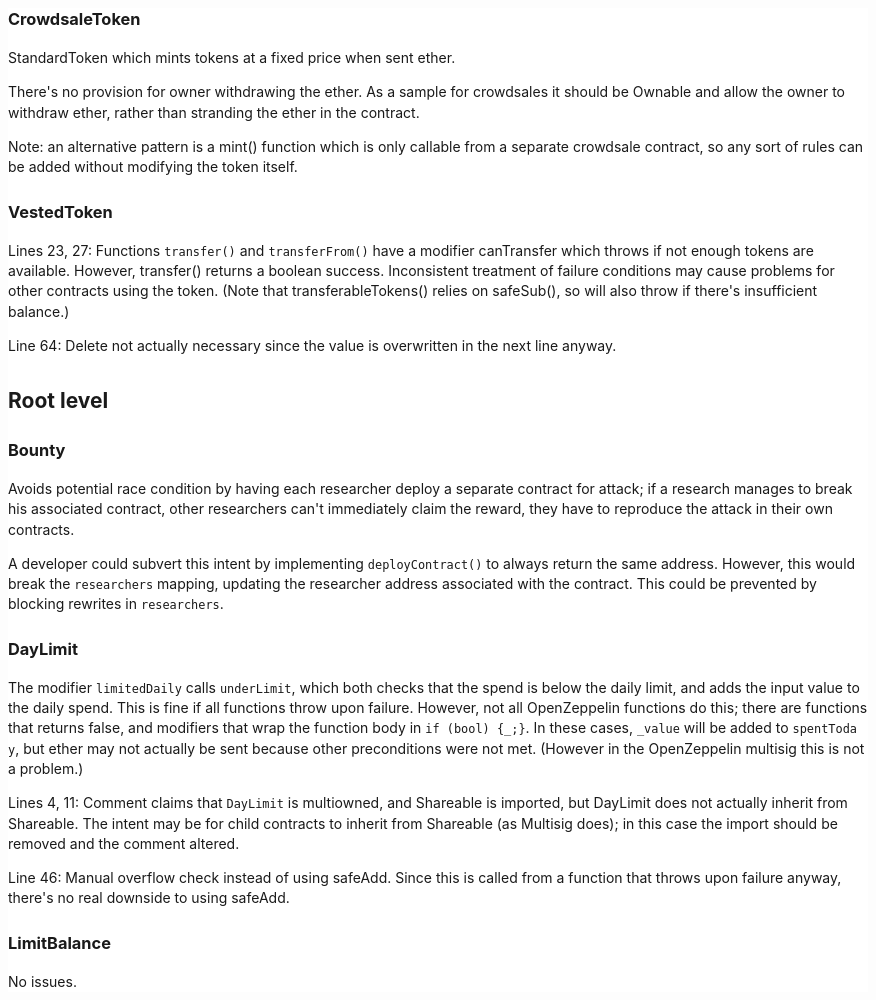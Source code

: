 ### CrowdsaleToken

StandardToken which mints tokens at a fixed price when sent ether.

There's no provision for owner withdrawing the ether. As a sample for crowdsales it should be Ownable and allow the owner to withdraw ether, rather than stranding the ether in the contract.

Note: an alternative pattern is a mint() function which is only callable from a separate crowdsale contract, so any sort of rules can be added without modifying the token itself.

### VestedToken

Lines 23, 27:
Functions `transfer()` and `transferFrom()` have a modifier canTransfer which throws if not enough tokens are available. However, transfer() returns a boolean success. Inconsistent treatment of failure conditions may cause problems for other contracts using the token. (Note that transferableTokens() relies on safeSub(), so will also throw if there's insufficient balance.)

Line 64:
Delete not actually necessary since the value is overwritten in the next line anyway.

## Root level

### Bounty

Avoids potential race condition by having each researcher deploy a separate contract for attack; if a research manages to break his associated contract, other researchers can't immediately claim the reward, they have to reproduce the attack in their own contracts.

A developer could subvert this intent by implementing `deployContract()` to always return the same address. However, this would break the `researchers` mapping, updating the researcher address associated with the contract. This could be prevented by blocking rewrites in `researchers`.

### DayLimit

The modifier `limitedDaily` calls `underLimit`, which both checks that the spend is below the daily limit, and adds the input value to the daily spend. This is fine if all functions throw upon failure. However, not all OpenZeppelin functions do this; there are functions that returns false, and modifiers that wrap the function body in `if (bool) {_;}`. In these cases, `_value` will be added to `spentToday`, but ether may not actually be sent because other preconditions were not met. (However in the OpenZeppelin multisig this is not a problem.)

Lines 4, 11:
Comment claims that `DayLimit` is multiowned, and Shareable is imported, but DayLimit does not actually inherit from Shareable. The intent may be for child contracts to inherit from Shareable (as Multisig does); in this case the import should be removed and the comment altered.

Line 46:
Manual overflow check instead of using safeAdd. Since this is called from a function that throws upon failure anyway, there's no real downside to using safeAdd.

### LimitBalance

No issues.
